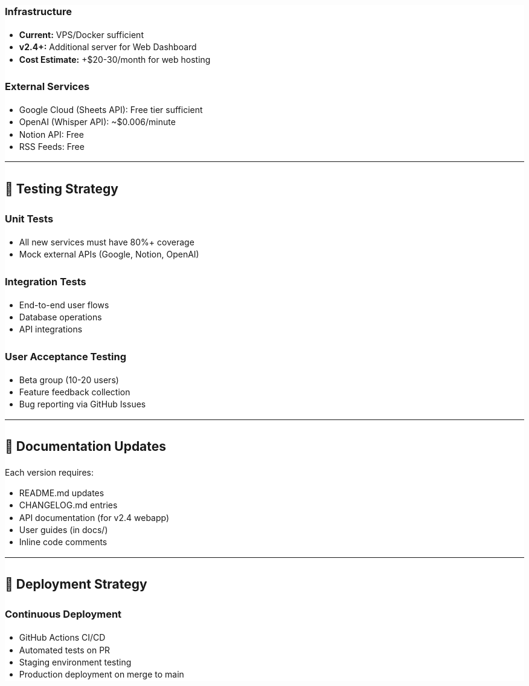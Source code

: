 ### Infrastructure
- **Current:** VPS/Docker sufficient
- **v2.4+:** Additional server for Web Dashboard
- **Cost Estimate:** +$20-30/month for web hosting

### External Services
- Google Cloud (Sheets API): Free tier sufficient
- OpenAI (Whisper API): ~$0.006/minute
- Notion API: Free
- RSS Feeds: Free

---

## 🧪 Testing Strategy

### Unit Tests
- All new services must have 80%+ coverage
- Mock external APIs (Google, Notion, OpenAI)

### Integration Tests
- End-to-end user flows
- Database operations
- API integrations

### User Acceptance Testing
- Beta group (10-20 users)
- Feature feedback collection
- Bug reporting via GitHub Issues

---

## 📝 Documentation Updates

Each version requires:
- README.md updates
- CHANGELOG.md entries
- API documentation (for v2.4 webapp)
- User guides (in docs/)
- Inline code comments

---

## 🚀 Deployment Strategy

### Continuous Deployment
- GitHub Actions CI/CD
- Automated tests on PR
- Staging environment testing
- Production deployment on merge to main
